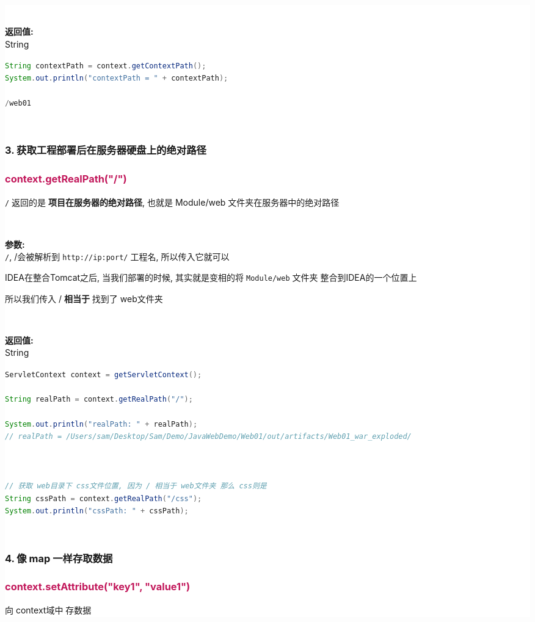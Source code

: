 <br>

**返回值:**  
String

```java
String contextPath = context.getContextPath();
System.out.println("contextPath = " + contextPath);

/web01
```

<br>

### 3. 获取工程部署后在服务器硬盘上的绝对路径
### **<font color="#C2185B">context.getRealPath("/")</font>**  

``/`` 返回的是 **项目在服务器的绝对路径**, 也就是 Module/web 文件夹在服务器中的绝对路径

<br>

**参数:**  
``/``, /会被解析到 ``http://ip:port/`` 工程名, 所以传入它就可以

IDEA在整合Tomcat之后, 当我们部署的时候, 其实就是变相的将 ``Module/web`` 文件夹 整合到IDEA的一个位置上

所以我们传入 / **相当于** 找到了 web文件夹

<br>

**返回值:**  
String

```java
ServletContext context = getServletContext();

String realPath = context.getRealPath("/");

System.out.println("realPath: " + realPath);
// realPath = /Users/sam/Desktop/Sam/Demo/JavaWebDemo/Web01/out/artifacts/Web01_war_exploded/



// 获取 web目录下 css文件位置, 因为 / 相当于 web文件夹 那么 css则是
String cssPath = context.getRealPath("/css");
System.out.println("cssPath: " + cssPath);
```

<br>

### 4. 像 map 一样存取数据
### **<font color="#C2185B">context.setAttribute("key1", "value1")</font>**  
向 context域中 存数据
